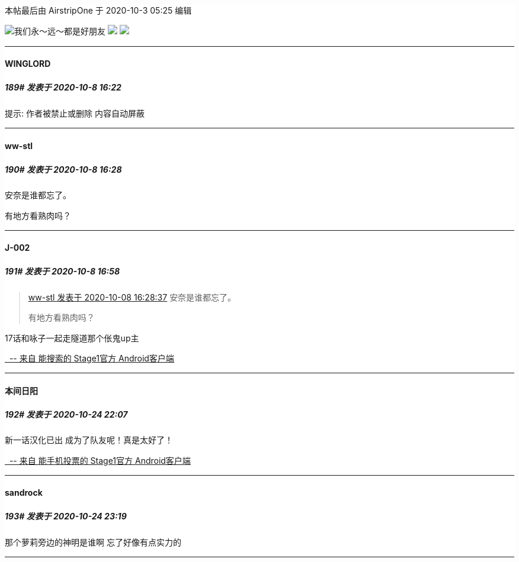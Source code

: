  本帖最后由 AirstripOne 于 2020-10-3 05:25 编辑 

<img src="https://static.saraba1st.com/image/smiley/face2017/072.png" referrerpolicy="no-referrer">我们永～远～都是好朋友
<img src="https://static.saraba1st.com/image/smiley/face2017/101.png" referrerpolicy="no-referrer">
<img src="https://static.saraba1st.com/image/smiley/face2017/001.png" referrerpolicy="no-referrer">

*****

####  WINGLORD  
##### 189#       发表于 2020-10-8 16:22

提示: 作者被禁止或删除 内容自动屏蔽

*****

####  ww-stl  
##### 190#       发表于 2020-10-8 16:28

安奈是谁都忘了。

有地方看熟肉吗？

*****

####  J-002  
##### 191#       发表于 2020-10-8 16:58

<blockquote><a href="httphttps://bbs.saraba1st.com/2b/forum.php?mod=redirect&amp;goto=findpost&amp;pid=48987687&amp;ptid=1854116" target="_blank">ww-stl 发表于 2020-10-08 16:28:37</a>
安奈是谁都忘了。

有地方看熟肉吗？</blockquote>17话和咏子一起走隧道那个伥鬼up主

[  -- 来自 能搜索的 Stage1官方 Android客户端](https://www.coolapk.com/apk/140634)

*****

####  本间日阳  
##### 192#       发表于 2020-10-24 22:07

新一话汉化已出
成为了队友呢！真是太好了！

[  -- 来自 能手机投票的 Stage1官方 Android客户端](https://www.coolapk.com/apk/140634)

*****

####  sandrock  
##### 193#       发表于 2020-10-24 23:19

那个萝莉旁边的神明是谁啊 忘了好像有点实力的

*****
